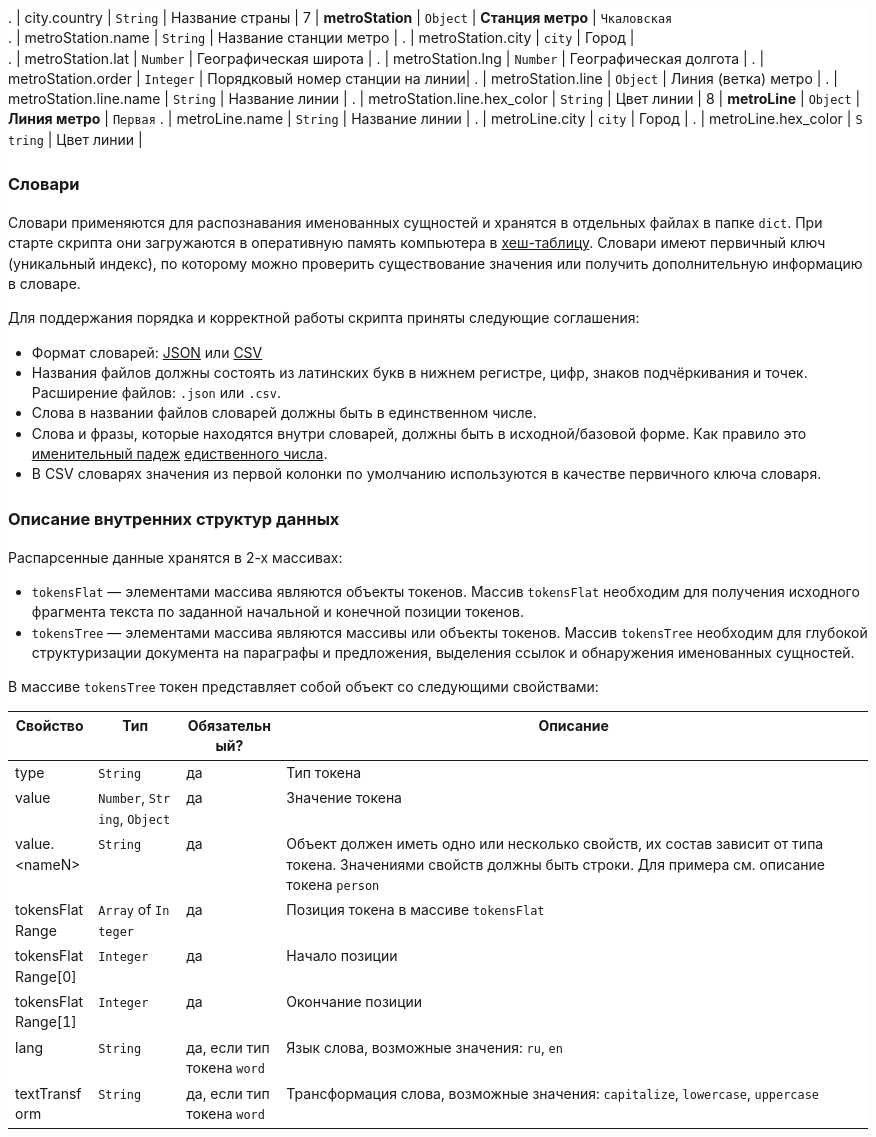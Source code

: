  .  |   city.country                  |   `String`   |   Название страны                  |
 7  | **metroStation**                | `Object`     | **Станция метро**                  | `Чкаловская`     
 .  |   metroStation.name             |   `String`   |   Название станции метро           |
 .  |   metroStation.city             |   `city`     |   Город                            |                          
 .  |   metroStation.lat              |   `Number`   |   Географическая широта            |
 .  |   metroStation.lng              |   `Number`   |   Географическая долгота           |
 .  |   metroStation.order            |   `Integer`  |   Порядковый номер станции на линии|
 .  |   metroStation.line             |   `Object`   |   Линия (ветка) метро              |
 .  |     metroStation.line.name      |     `String` |     Название линии                 |
 .  |     metroStation.line.hex_color |     `String` |     Цвет линии                     |
 8  | **metroLine**                   | `Object`     | **Линия метро**                    | `Первая`
 .  |   metroLine.name                |   `String`   |   Название линии                   |
 .  |   metroLine.city                |   `city`     |   Город                            |
 .  |   metroLine.hex_color           |   `String`   |   Цвет линии                       |

### Словари

Словари применяются для распознавания именованных сущностей и хранятся в отдельных файлах в папке `dict`.
При старте скрипта они загружаются в оперативную память компьютера в [хеш-таблицу](https://ru.wikipedia.org/wiki/Хеш-таблица).
Словари имеют первичный ключ (уникальный индекс), по которому можно проверить существование значения или получить дополнительную информацию в словаре.

Для поддержания порядка и корректной работы скрипта приняты следующие соглашения:
 
* Формат словарей: [JSON](http://www.json.org/) или [CSV](https://ru.wikipedia.org/wiki/CSV)
* Названия файлов должны состоять из латинских букв в нижнем регистре, цифр, знаков подчёркивания и точек. Расширение файлов: `.json` или `.csv`.  
* Слова в названии файлов словарей должны быть в единственном числе.
* Слова и фразы, которые находятся внутри словарей, должны быть в исходной/базовой форме. 
Как правило это [именительный падеж](http://rusgram.ru/Именительный_падеж) [едиственного числа](https://ru.wikipedia.org/wiki/Единственное_число).
* В CSV словарях значения из первой колонки по умолчанию используются в качестве первичного ключа словаря.

### Описание внутренних структур данных

Распарсенные данные хранятся в 2-х массивах:
* `tokensFlat` — элементами массива являются объекты токенов. 
  Массив `tokensFlat` необходим для получения исходного фрагмента текста по заданной начальной и конечной позиции токенов.
* `tokensTree` — элементами массива являются массивы или объекты токенов. 
  Массив `tokensTree` необходим для глубокой структуризации документа на параграфы и предложения, выделения ссылок и обнаружения именованных сущностей.

В массиве `tokensTree` токен представляет собой объект со следующими свойствами:

Свойство             | Тип                          | Обязательный?              | Описание
---------------------|------------------------------|----------------------------|---------------------------------------------------------
type                 | `String`                     | да                         | Тип токена
value                | `Number`, `String`, `Object` | да                         | Значение токена
  value.\<nameN\>    | `String`                     | да                         | Объект должен иметь одно или несколько свойств, их состав зависит от типа токена. Значениями свойств должны быть строки. Для примера см. описание токена `person` 
tokensFlatRange      | `Array` of `Integer`         | да                         | Позиция токена в массиве `tokensFlat`  
  tokensFlatRange[0] | `Integer`                    | да                         | Начало позиции
  tokensFlatRange[1] | `Integer`                    | да                         | Окончание позиции
lang                 | `String`                     | да, если тип токена `word` | Язык слова, возможные значения: `ru`, `en` 
textTransform        | `String`                     | да, если тип токена `word` | Трансформация слова, возможные значения: `capitalize`, `lowercase`, `uppercase`
